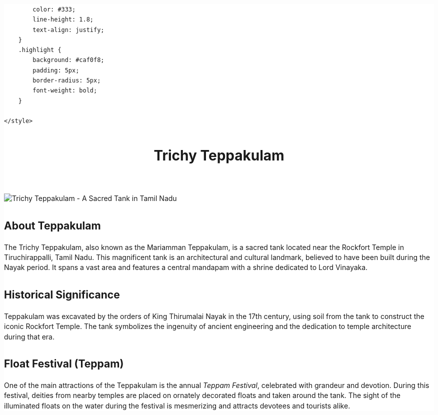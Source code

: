             color: #333;
            line-height: 1.8;
            text-align: justify;
        }
        .highlight {
            background: #caf0f8;
            padding: 5px;
            border-radius: 5px;
            font-weight: bold;
        }
 
    </style>
</head>
<body>
    <header>
        <h1>Trichy Teppakulam</h1>
    </header>
    <div class="container">
        <div class="image-container">
            <img src="c:\Users\admin\OneDrive\Desktop\html folder\theppaku.jpg" alt="Trichy Teppakulam - A Sacred Tank in Tamil Nadu">
        </div>
        <h2>About Teppakulam</h2>
        <p>
            The <span class="highlight">Trichy Teppakulam</span>, also known as the Mariamman Teppakulam, is a sacred 
            tank located near the Rockfort Temple in Tiruchirappalli, Tamil Nadu. This magnificent tank is an 
            architectural and cultural landmark, believed to have been built during the Nayak period. It spans a vast area 
            and features a central mandapam with a shrine dedicated to Lord Vinayaka.
        </p>
        <h2>Historical Significance</h2>
        <p>
            Teppakulam was excavated by the orders of King Thirumalai Nayak in the 17th century, using soil from the tank 
            to construct the iconic Rockfort Temple. The tank symbolizes the ingenuity of ancient engineering and the 
            dedication to temple architecture during that era.
        </p>
        <h2>Float Festival (Teppam)</h2>
        <p>
            One of the main attractions of the Teppakulam is the annual <em>Teppam Festival</em>, celebrated with grandeur 
            and devotion. During this festival, deities from nearby temples are placed on ornately decorated floats and 
            taken around the tank. The sight of the illuminated floats on the water during the festival is mesmerizing and 
            attracts devotees and tourists alike.
        </p>
    </div>
    
</body>
</html>
